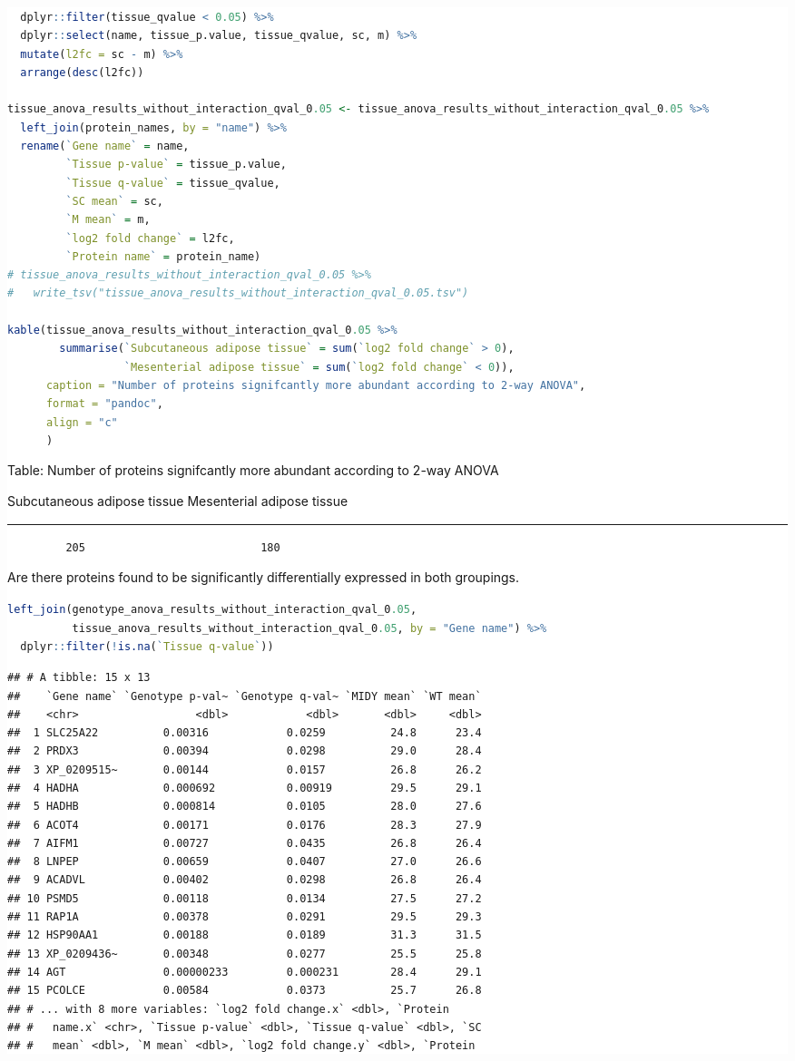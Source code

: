 ```r
  dplyr::filter(tissue_qvalue < 0.05) %>% 
  dplyr::select(name, tissue_p.value, tissue_qvalue, sc, m) %>% 
  mutate(l2fc = sc - m) %>% 
  arrange(desc(l2fc))

tissue_anova_results_without_interaction_qval_0.05 <- tissue_anova_results_without_interaction_qval_0.05 %>% 
  left_join(protein_names, by = "name") %>% 
  rename(`Gene name` = name, 
         `Tissue p-value` = tissue_p.value,
         `Tissue q-value` = tissue_qvalue, 
         `SC mean` = sc, 
         `M mean` = m, 
         `log2 fold change` = l2fc,
         `Protein name` = protein_name)
# tissue_anova_results_without_interaction_qval_0.05 %>% 
#   write_tsv("tissue_anova_results_without_interaction_qval_0.05.tsv")

kable(tissue_anova_results_without_interaction_qval_0.05 %>% 
        summarise(`Subcutaneous adipose tissue` = sum(`log2 fold change` > 0),
                  `Mesenterial adipose tissue` = sum(`log2 fold change` < 0)),
      caption = "Number of proteins signifcantly more abundant according to 2-way ANOVA",
      format = "pandoc",
      align = "c"
      )
```



Table: Number of proteins signifcantly more abundant according to 2-way ANOVA

 Subcutaneous adipose tissue    Mesenterial adipose tissue 
-----------------------------  ----------------------------
             205                           180             

Are there proteins found to be significantly differentially expressed in both
groupings.


```r
left_join(genotype_anova_results_without_interaction_qval_0.05,
          tissue_anova_results_without_interaction_qval_0.05, by = "Gene name") %>%
  dplyr::filter(!is.na(`Tissue q-value`))
```

```
## # A tibble: 15 x 13
##    `Gene name` `Genotype p-val~ `Genotype q-val~ `MIDY mean` `WT mean`
##    <chr>                  <dbl>            <dbl>       <dbl>     <dbl>
##  1 SLC25A22          0.00316            0.0259          24.8      23.4
##  2 PRDX3             0.00394            0.0298          29.0      28.4
##  3 XP_0209515~       0.00144            0.0157          26.8      26.2
##  4 HADHA             0.000692           0.00919         29.5      29.1
##  5 HADHB             0.000814           0.0105          28.0      27.6
##  6 ACOT4             0.00171            0.0176          28.3      27.9
##  7 AIFM1             0.00727            0.0435          26.8      26.4
##  8 LNPEP             0.00659            0.0407          27.0      26.6
##  9 ACADVL            0.00402            0.0298          26.8      26.4
## 10 PSMD5             0.00118            0.0134          27.5      27.2
## 11 RAP1A             0.00378            0.0291          29.5      29.3
## 12 HSP90AA1          0.00188            0.0189          31.3      31.5
## 13 XP_0209436~       0.00348            0.0277          25.5      25.8
## 14 AGT               0.00000233         0.000231        28.4      29.1
## 15 PCOLCE            0.00584            0.0373          25.7      26.8
## # ... with 8 more variables: `log2 fold change.x` <dbl>, `Protein
## #   name.x` <chr>, `Tissue p-value` <dbl>, `Tissue q-value` <dbl>, `SC
## #   mean` <dbl>, `M mean` <dbl>, `log2 fold change.y` <dbl>, `Protein
```